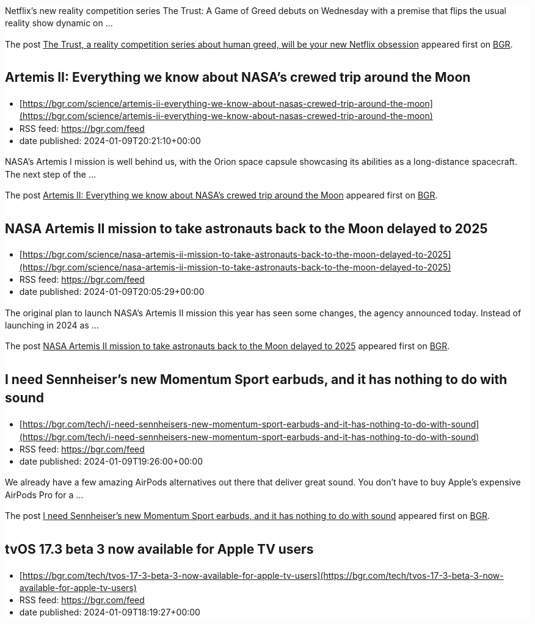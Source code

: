 <p>Netflix&#8217;s new reality competition series The Trust: A Game of Greed debuts on Wednesday with a premise that flips the usual reality show dynamic on &#8230;</p>
<p>The post <a href="https://bgr.com/entertainment/the-trust-a-reality-competition-series-about-human-greed-will-be-your-new-netflix-obsession/">The Trust, a reality competition series about human greed, will be your new Netflix obsession</a> appeared first on <a href="https://bgr.com">BGR</a>.</p>

## Artemis II: Everything we know about NASA’s crewed trip around the Moon
 - [https://bgr.com/science/artemis-ii-everything-we-know-about-nasas-crewed-trip-around-the-moon](https://bgr.com/science/artemis-ii-everything-we-know-about-nasas-crewed-trip-around-the-moon)
 - RSS feed: https://bgr.com/feed
 - date published: 2024-01-09T20:21:10+00:00

<p>NASA’s Artemis I mission is well behind us, with the Orion space capsule showcasing its abilities as a long-distance spacecraft. The next step of the &#8230;</p>
<p>The post <a href="https://bgr.com/science/artemis-ii-everything-we-know-about-nasas-crewed-trip-around-the-moon/">Artemis II: Everything we know about NASA&#8217;s crewed trip around the Moon</a> appeared first on <a href="https://bgr.com">BGR</a>.</p>

## NASA Artemis II mission to take astronauts back to the Moon delayed to 2025
 - [https://bgr.com/science/nasa-artemis-ii-mission-to-take-astronauts-back-to-the-moon-delayed-to-2025](https://bgr.com/science/nasa-artemis-ii-mission-to-take-astronauts-back-to-the-moon-delayed-to-2025)
 - RSS feed: https://bgr.com/feed
 - date published: 2024-01-09T20:05:29+00:00

<p>The original plan to launch NASA&#8217;s Artemis II mission this year has seen some changes, the agency announced today. Instead of launching in 2024 as &#8230;</p>
<p>The post <a href="https://bgr.com/science/nasa-artemis-ii-mission-to-take-astronauts-back-to-the-moon-delayed-to-2025/">NASA Artemis II mission to take astronauts back to the Moon delayed to 2025</a> appeared first on <a href="https://bgr.com">BGR</a>.</p>

## I need Sennheiser’s new Momentum Sport earbuds, and it has nothing to do with sound
 - [https://bgr.com/tech/i-need-sennheisers-new-momentum-sport-earbuds-and-it-has-nothing-to-do-with-sound](https://bgr.com/tech/i-need-sennheisers-new-momentum-sport-earbuds-and-it-has-nothing-to-do-with-sound)
 - RSS feed: https://bgr.com/feed
 - date published: 2024-01-09T19:26:00+00:00

<p>We already have a few amazing AirPods alternatives out there that deliver great sound. You don&#8217;t have to buy Apple&#8217;s expensive AirPods Pro for a &#8230;</p>
<p>The post <a href="https://bgr.com/tech/i-need-sennheisers-new-momentum-sport-earbuds-and-it-has-nothing-to-do-with-sound/">I need Sennheiser&#8217;s new Momentum Sport earbuds, and it has nothing to do with sound</a> appeared first on <a href="https://bgr.com">BGR</a>.</p>

## tvOS 17.3 beta 3 now available for Apple TV users
 - [https://bgr.com/tech/tvos-17-3-beta-3-now-available-for-apple-tv-users](https://bgr.com/tech/tvos-17-3-beta-3-now-available-for-apple-tv-users)
 - RSS feed: https://bgr.com/feed
 - date published: 2024-01-09T18:19:27+00:00
